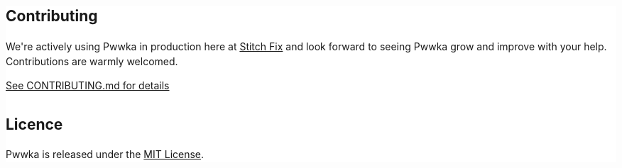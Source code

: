## Contributing

We're actively using Pwwka in production here at [Stitch Fix](http://technology.stitchfix.com/) and look forward to seeing Pwwka grow and improve with your help. Contributions are warmly welcomed.

[See CONTRIBUTING.md for details](CONTRIBUTING.md)

## Licence

Pwwka is released under the [MIT License](http://www.opensource.org/licenses/MIT).

